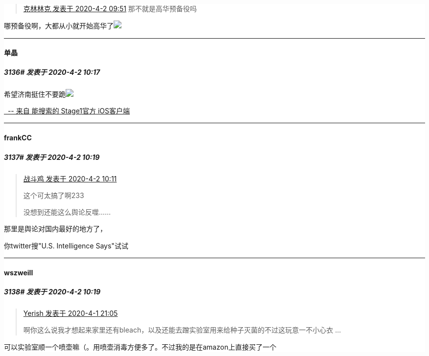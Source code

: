 <blockquote><a href="httphttps://bbs.saraba1st.com/2b/forum.php?mod=redirect&amp;goto=findpost&amp;pid=46952065&amp;ptid=1921823" target="_blank">克林林克 发表于 2020-4-2 09:51</a>
那不就是高华预备役吗</blockquote>
哪预备役啊，大都从小就开始高华了<img src="https://static.saraba1st.com/image/smiley/face2017/067.png" referrerpolicy="no-referrer">







-----

####  单晶  
##### 3136#       发表于 2020-4-2 10:17




希望济南挺住不要跪<img src="https://static.saraba1st.com/image/smiley/face2017/001.png" referrerpolicy="no-referrer">

[  -- 来自 能搜索的 Stage1官方 iOS客户端](https://itunes.apple.com/fi/app/saraba1st/id1221237470?mt=8)







-----

####  frankCC  
##### 3137#       发表于 2020-4-2 10:19



<blockquote><a href="httphttps://bbs.saraba1st.com/2b/forum.php?mod=redirect&amp;goto=findpost&amp;pid=46952332&amp;ptid=1921823" target="_blank">战斗鸡 发表于 2020-4-2 10:11</a>

这个可太搞了啊233


没想到还能这么舆论反噬……</blockquote>
那里是舆论对国内最好的地方了，

你twitter搜"U.S. Intelligence Says"试试







-----

####  wszweill  
##### 3138#       发表于 2020-4-2 10:19



<blockquote><a href="httphttps://bbs.saraba1st.com/2b/forum.php?mod=redirect&amp;goto=findpost&amp;pid=46952257&amp;ptid=1921823" target="_blank">Yerish 发表于 2020-4-1 21:05</a>

啊你这么说我才想起来家里还有bleach，以及还能去蹭实验室用来给种子灭菌的不过这玩意一不小心衣 ...</blockquote>
可以实验室顺一个喷壶嘛（。用喷壶消毒方便多了。不过我的是在amazon上直接买了一个

